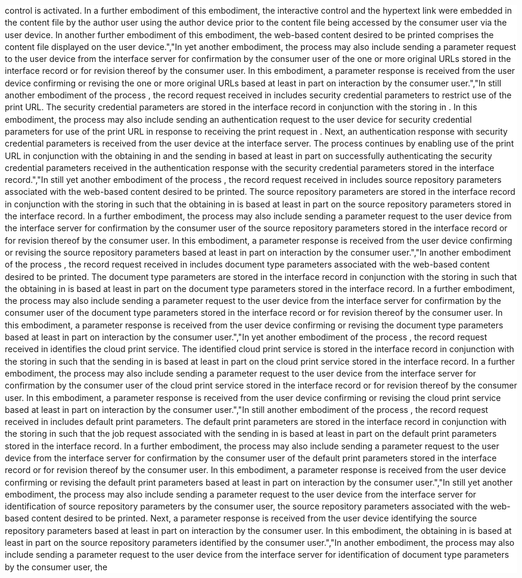 control is activated. In a further embodiment of this embodiment, the interactive control and the hypertext link were embedded in the content file by the author user using the author device prior to the content file being accessed by the consumer user via the user device. In another further embodiment of this embodiment, the web-based content desired to be printed comprises the content file displayed on the user device.","In yet another embodiment, the process  may also include sending a parameter request to the user device from the interface server for confirmation by the consumer user of the one or more original URLs stored in the interface record or for revision thereof by the consumer user. In this embodiment, a parameter response is received from the user device confirming or revising the one or more original URLs based at least in part on interaction by the consumer user.","In still another embodiment of the process , the record request received in  includes security credential parameters to restrict use of the print URL. The security credential parameters are stored in the interface record in conjunction with the storing in . In this embodiment, the process may also include sending an authentication request to the user device for security credential parameters for use of the print URL in response to receiving the print request in . Next, an authentication response with security credential parameters is received from the user device at the interface server. The process  continues by enabling use of the print URL in conjunction with the obtaining in  and the sending in  based at least in part on successfully authenticating the security credential parameters received in the authentication response with the security credential parameters stored in the interface record.","In still yet another embodiment of the process , the record request received in  includes source repository parameters associated with the web-based content desired to be printed. The source repository parameters are stored in the interface record in conjunction with the storing in  such that the obtaining in  is based at least in part on the source repository parameters stored in the interface record. In a further embodiment, the process  may also include sending a parameter request to the user device from the interface server for confirmation by the consumer user of the source repository parameters stored in the interface record or for revision thereof by the consumer user. In this embodiment, a parameter response is received from the user device confirming or revising the source repository parameters based at least in part on interaction by the consumer user.","In another embodiment of the process , the record request received in  includes document type parameters associated with the web-based content desired to be printed. The document type parameters are stored in the interface record in conjunction with the storing in  such that the obtaining in  is based at least in part on the document type parameters stored in the interface record. In a further embodiment, the process  may also include sending a parameter request to the user device from the interface server for confirmation by the consumer user of the document type parameters stored in the interface record or for revision thereof by the consumer user. In this embodiment, a parameter response is received from the user device confirming or revising the document type parameters based at least in part on interaction by the consumer user.","In yet another embodiment of the process , the record request received in  identifies the cloud print service. The identified cloud print service is stored in the interface record in conjunction with the storing in  such that the sending in  is based at least in part on the cloud print service stored in the interface record. In a further embodiment, the process  may also include sending a parameter request to the user device from the interface server for confirmation by the consumer user of the cloud print service stored in the interface record or for revision thereof by the consumer user. In this embodiment, a parameter response is received from the user device confirming or revising the cloud print service based at least in part on interaction by the consumer user.","In still another embodiment of the process , the record request received in  includes default print parameters. The default print parameters are stored in the interface record in conjunction with the storing in  such that the job request associated with the sending in  is based at least in part on the default print parameters stored in the interface record. In a further embodiment, the process  may also include sending a parameter request to the user device from the interface server for confirmation by the consumer user of the default print parameters stored in the interface record or for revision thereof by the consumer user. In this embodiment, a parameter response is received from the user device confirming or revising the default print parameters based at least in part on interaction by the consumer user.","In still yet another embodiment, the process  may also include sending a parameter request to the user device from the interface server for identification of source repository parameters by the consumer user, the source repository parameters associated with the web-based content desired to be printed. Next, a parameter response is received from the user device identifying the source repository parameters based at least in part on interaction by the consumer user. In this embodiment, the obtaining in  is based at least in part on the source repository parameters identified by the consumer user.","In another embodiment, the process  may also include sending a parameter request to the user device from the interface server for identification of document type parameters by the consumer user, the